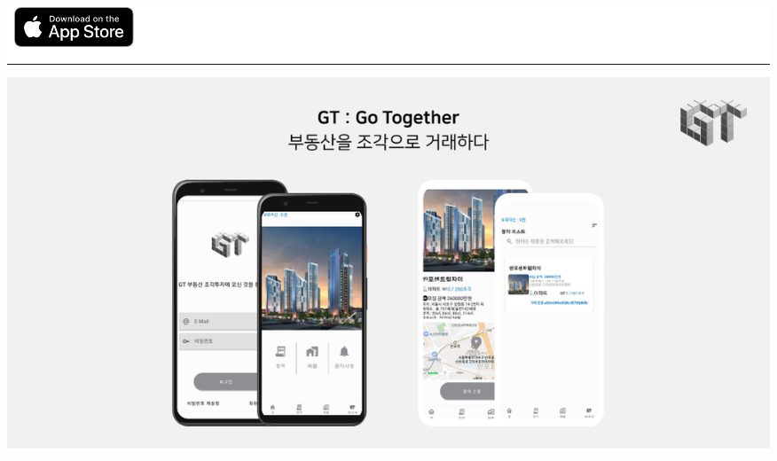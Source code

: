 <a href="https://apps.apple.com/au/app/%EC%A0%84%EB%B6%81%EB%8C%80-%EC%B4%9D%ED%95%99%EC%83%9D%ED%9A%8C/id1565724174">
    <img style="width: 150px; height: 45px;" src="./res/img_getInOnAppStore.svg"/>
</a>
</div>

- - -

<img src="res/GT_mockup.png"><br>